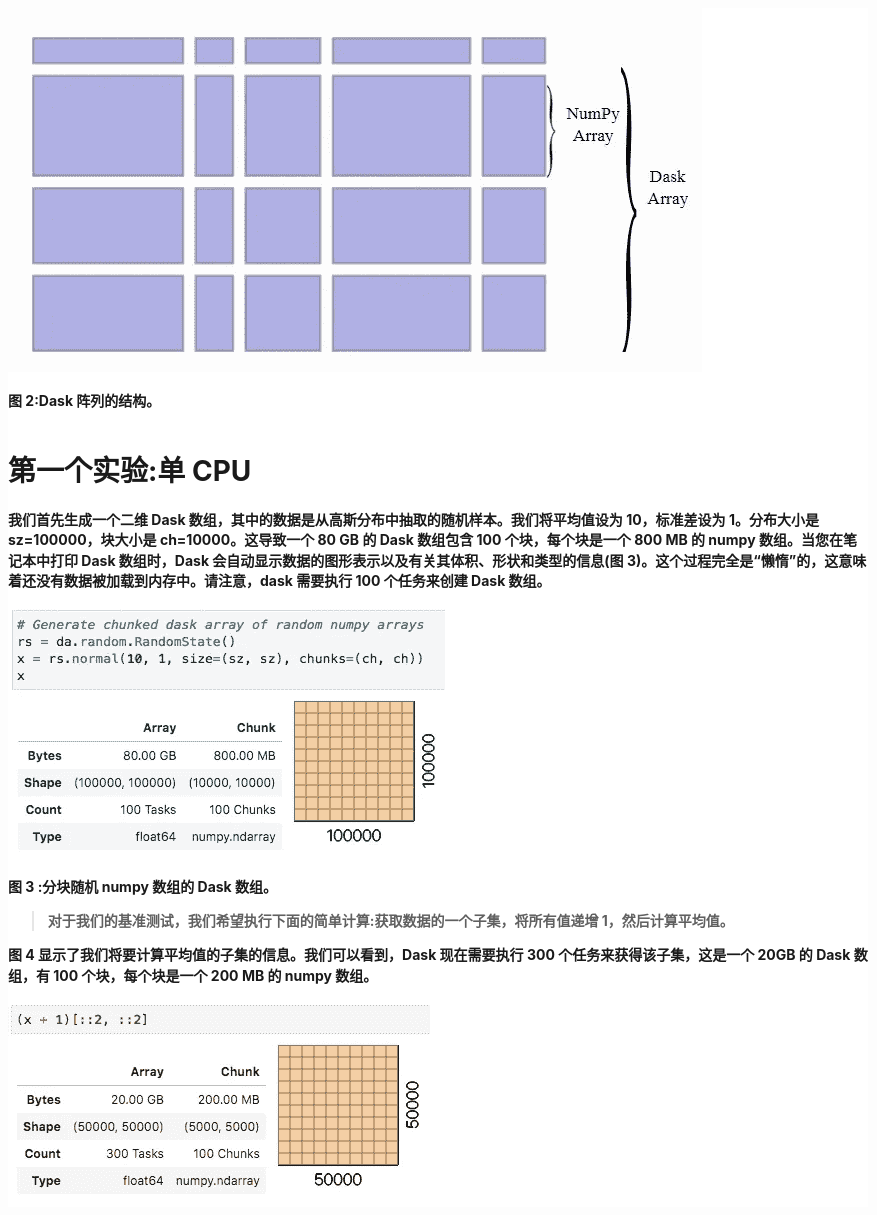 **![](img/5c73e0a66db55c59faa5889448483b6e.png)**

****图 2**:Dask 阵列的结构。**

# **第一个实验:单 CPU**

**我们首先生成一个二维 Dask 数组，其中的数据是从高斯分布中抽取的随机样本。我们将平均值设为 10，标准差设为 1。分布大小是 sz=100000，块大小是 ch=10000。这导致一个 80 GB 的 Dask 数组包含 100 个块，每个块是一个 800 MB 的 numpy 数组。当您在笔记本中打印 Dask 数组时，Dask 会自动显示数据的图形表示以及有关其体积、形状和类型的信息(图 3)。这个过程完全是“懒惰”的，这意味着还没有数据被加载到内存中。请注意，dask 需要执行 100 个任务来创建 Dask 数组。**

**![](img/490d7ad0b6fb787ad3851505d1ebe2de.png)**

****图 3** :分块随机 **numpy** 数组的 Dask 数组。**

> **对于我们的基准测试，我们希望执行下面的简单计算:**获取数据的一个子集，将所有值递增 1，然后计算平均值**。**

**图 4 显示了我们将要计算平均值的子集的信息。我们可以看到，Dask 现在需要执行 300 个任务来获得该子集，这是一个 20GB 的 Dask 数组，有 100 个块，每个块是一个 200 MB 的 numpy 数组。**

**![](img/ac834eb0c468513b19bd348135efb8cf.png)**
